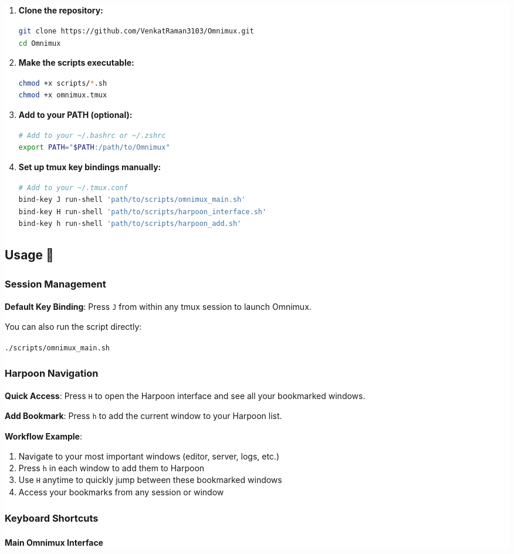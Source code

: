 1. **Clone the repository:**

   ```bash
   git clone https://github.com/VenkatRaman3103/Omnimux.git
   cd Omnimux
   ```

2. **Make the scripts executable:**

   ```bash
   chmod +x scripts/*.sh
   chmod +x omnimux.tmux
   ```

3. **Add to your PATH (optional):**

   ```bash
   # Add to your ~/.bashrc or ~/.zshrc
   export PATH="$PATH:/path/to/Omnimux"
   ```

4. **Set up tmux key bindings manually:**
   ```bash
   # Add to your ~/.tmux.conf
   bind-key J run-shell 'path/to/scripts/omnimux_main.sh'
   bind-key H run-shell 'path/to/scripts/harpoon_interface.sh'
   bind-key h run-shell 'path/to/scripts/harpoon_add.sh'
   ```

## Usage 🎯

### Session Management

**Default Key Binding**: Press `J` from within any tmux session to launch Omnimux.

You can also run the script directly:

```bash
./scripts/omnimux_main.sh
```

### Harpoon Navigation

**Quick Access**: Press `H` to open the Harpoon interface and see all your bookmarked windows.

**Add Bookmark**: Press `h` to add the current window to your Harpoon list.

**Workflow Example**:

1. Navigate to your most important windows (editor, server, logs, etc.)
2. Press `h` in each window to add them to Harpoon
3. Use `H` anytime to quickly jump between these bookmarked windows
4. Access your bookmarks from any session or window

### Keyboard Shortcuts

#### Main Omnimux Interface
